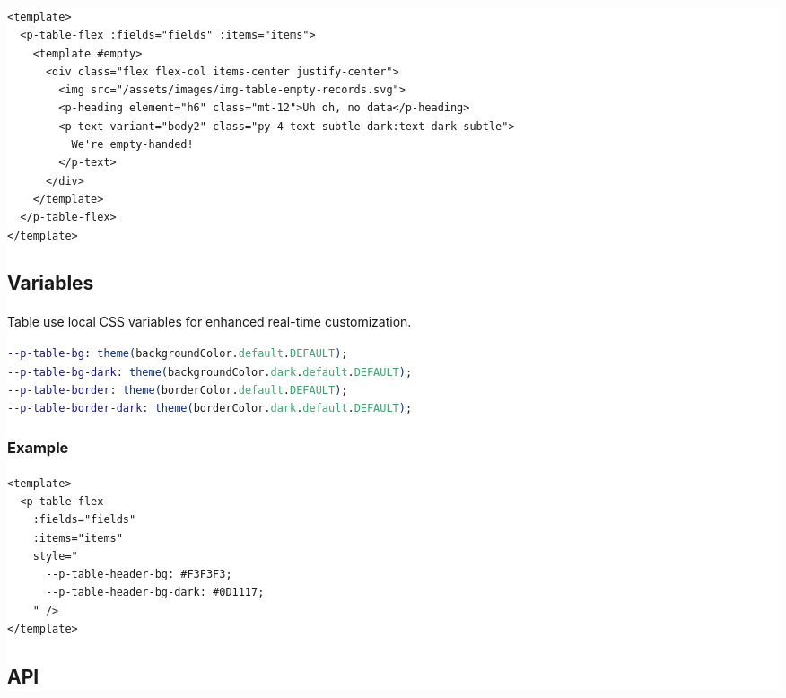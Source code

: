 ```vue
<template>
  <p-table-flex :fields="fields" :items="items">
    <template #empty>
      <div class="flex flex-col items-center justify-center">
        <img src="/assets/images/img-table-empty-records.svg">
        <p-heading element="h6" class="mt-12">Uh oh, no data</p-heading>
        <p-text variant="body2" class="py-4 text-subtle dark:text-dark-subtle">
          We're empty-handed!
        </p-text>
      </div>
    </template>
  </p-table-flex>
</template>
```

## Variables

Table use local CSS variables for enhanced real-time customization.

```sass
--p-table-bg: theme(backgroundColor.default.DEFAULT);
--p-table-bg-dark: theme(backgroundColor.dark.default.DEFAULT);
--p-table-border: theme(borderColor.default.DEFAULT);
--p-table-border-dark: theme(borderColor.dark.default.DEFAULT);
```

### Example

<preview class="flex-col space-y-2">
  <p-table-flex
    :fields="fields"
    :items="items"
    style="
      --p-table-header-bg: #F3F3F3;
      --p-table-header-bg-dark: #0D1117;
    " />
</preview>

```vue
<template>
  <p-table-flex
    :fields="fields"
    :items="items"
    style="
      --p-table-header-bg: #F3F3F3;
      --p-table-header-bg-dark: #0D1117;
    " />
</template>
```


## API
